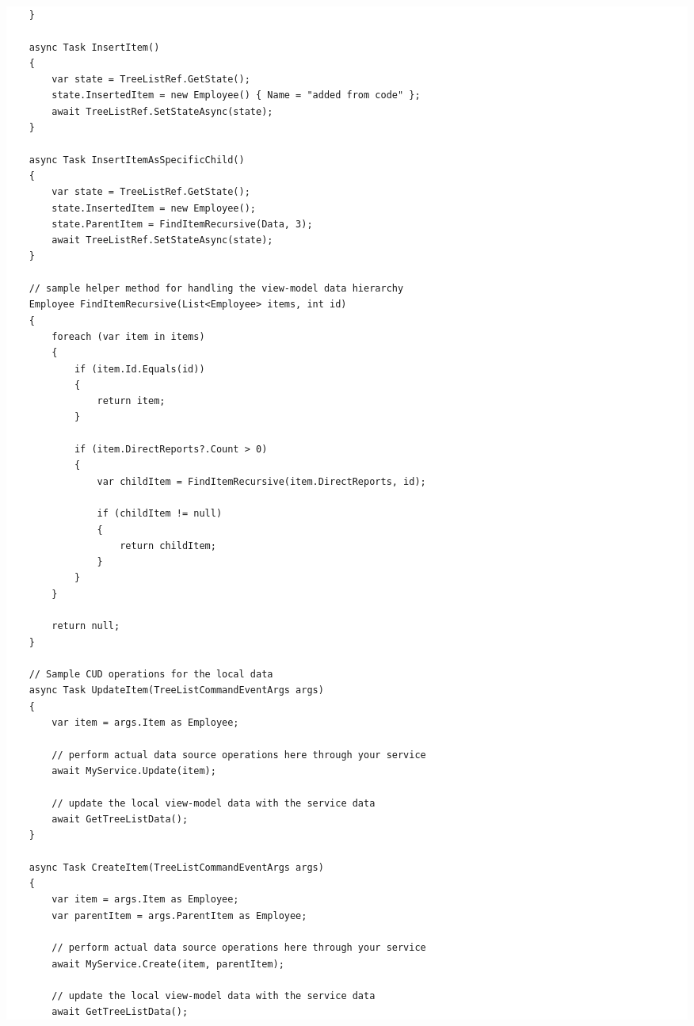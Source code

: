 ````CSHTML
    }

    async Task InsertItem()
    {
        var state = TreeListRef.GetState();
        state.InsertedItem = new Employee() { Name = "added from code" };
        await TreeListRef.SetStateAsync(state);
    }

    async Task InsertItemAsSpecificChild()
    {
        var state = TreeListRef.GetState();
        state.InsertedItem = new Employee();
        state.ParentItem = FindItemRecursive(Data, 3);
        await TreeListRef.SetStateAsync(state);
    }

    // sample helper method for handling the view-model data hierarchy
    Employee FindItemRecursive(List<Employee> items, int id)
    {
        foreach (var item in items)
        {
            if (item.Id.Equals(id))
            {
                return item;
            }

            if (item.DirectReports?.Count > 0)
            {
                var childItem = FindItemRecursive(item.DirectReports, id);

                if (childItem != null)
                {
                    return childItem;
                }
            }
        }

        return null;
    }

    // Sample CUD operations for the local data
    async Task UpdateItem(TreeListCommandEventArgs args)
    {
        var item = args.Item as Employee;

        // perform actual data source operations here through your service
        await MyService.Update(item);

        // update the local view-model data with the service data
        await GetTreeListData();
    }

    async Task CreateItem(TreeListCommandEventArgs args)
    {
        var item = args.Item as Employee;
        var parentItem = args.ParentItem as Employee;

        // perform actual data source operations here through your service
        await MyService.Create(item, parentItem);

        // update the local view-model data with the service data
        await GetTreeListData();
````